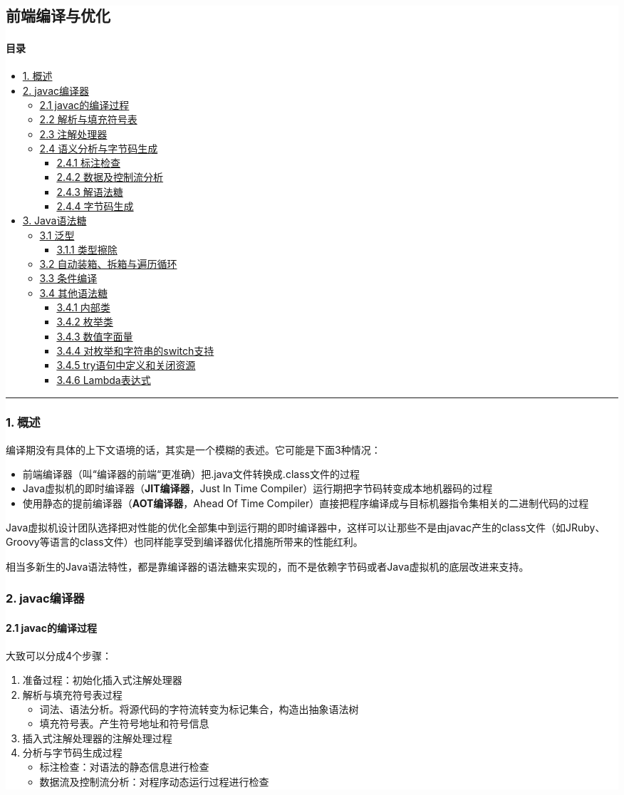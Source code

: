 前端编译与优化
---
#### 目录
- [1. 概述](#head1)
- [2. javac编译器](#head2)
	- [2.1 javac的编译过程](#head3)
	- [2.2 解析与填充符号表](#head4)
	- [2.3 注解处理器](#head5)
	- [2.4 语义分析与字节码生成](#head6)
		- [2.4.1 标注检查](#head7)
		- [2.4.2 数据及控制流分析](#head8)
		- [2.4.3 解语法糖](#head9)
		- [2.4.4 字节码生成](#head10)
- [3. Java语法糖](#head11)
	- [3.1 泛型](#head12)
		- [3.1.1 类型擦除](#head13)
	- [3.2 自动装箱、拆箱与遍历循环](#head14)
	- [3.3 条件编译](#head15)
	- [3.4 其他语法糖](#head16)
		- [3.4.1 内部类](#head17)
		- [3.4.2 枚举类](#head18)
		- [3.4.3 数值字面量](#head19)
		- [3.4.4 对枚举和字符串的switch支持](#head20)
		- [3.4.5 try语句中定义和关闭资源](#head21)
		- [3.4.6 Lambda表达式](#head22)

---
### <span id="head1">1. 概述</span>
编译期没有具体的上下文语境的话，其实是一个模糊的表述。它可能是下面3种情况：

- 前端编译器（叫“编译器的前端“更准确）把.java文件转换成.class文件的过程
- Java虚拟机的即时编译器（**JIT编译器**，Just In Time Compiler）运行期把字节码转变成本地机器码的过程
- 使用静态的提前编译器（**AOT编译器**，Ahead Of Time Compiler）直接把程序编译成与目标机器指令集相关的二进制代码的过程

Java虚拟机设计团队选择把对性能的优化全部集中到运行期的即时编译器中，这样可以让那些不是由javac产生的class文件（如JRuby、Groovy等语言的class文件）也同样能享受到编译器优化措施所带来的性能红利。

相当多新生的Java语法特性，都是靠编译器的语法糖来实现的，而不是依赖字节码或者Java虚拟机的底层改进来支持。

### <span id="head2">2. javac编译器</span>

#### <span id="head3">2.1 javac的编译过程</span>

大致可以分成4个步骤：

1. 准备过程：初始化插入式注解处理器
2. 解析与填充符号表过程
    - 词法、语法分析。将源代码的字符流转变为标记集合，构造出抽象语法树
    - 填充符号表。产生符号地址和符号信息
3. 插入式注解处理器的注解处理过程
4. 分析与字节码生成过程
    - 标注检查：对语法的静态信息进行检查
    - 数据流及控制流分析：对程序动态运行过程进行检查
